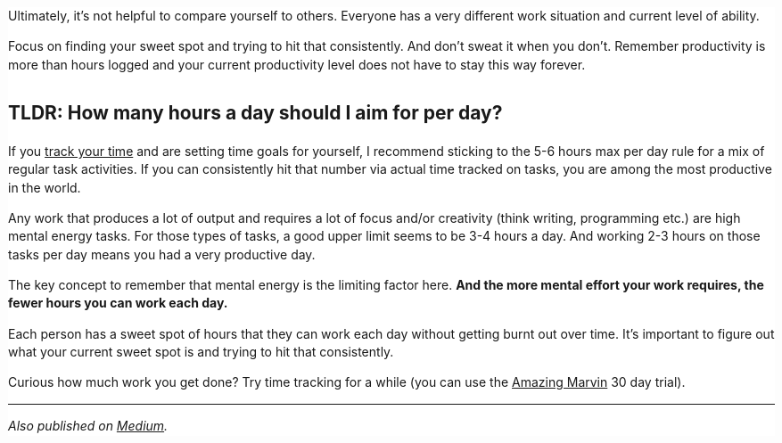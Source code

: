 Ultimately, it’s not helpful to compare yourself to others. Everyone has a very different work situation and current level of ability.

Focus on finding your sweet spot and trying to hit that consistently. And don’t sweat it when you don’t. Remember productivity is more than hours logged and your current productivity level does not have to stay this way forever.

## TLDR: How many hours a day should I aim for per day?

If you [track your time](https://help.amazingmarvin.com/strategies/time-management/time-tracking) and are setting time goals for yourself, I recommend sticking to the 5-6 hours max per day rule for a mix of regular task activities. If you can consistently hit that number via actual time tracked on tasks, you are among the most productive in the world.

Any work that produces a lot of output and requires a lot of focus and/or creativity (think writing, programming etc.) are high mental energy tasks. For those types of tasks, a good upper limit seems to be 3-4 hours a day. And working 2-3 hours on those tasks per day means you had a very productive day.

The key concept to remember that mental energy is the limiting factor here. **And the more mental effort your work requires, the fewer hours you can work each day.**

Each person has a sweet spot of hours that they can work each day without getting burnt out over time. It’s important to figure out what your current sweet spot is and trying to hit that consistently.

Curious how much work you get done? Try time tracking for a while (you can use the [Amazing Marvin](http://www.amazingmarvin.com/) 30 day trial).

___

_Also published on [Medium](https://medium.com/@christinawyvern/d183b7797144)._
